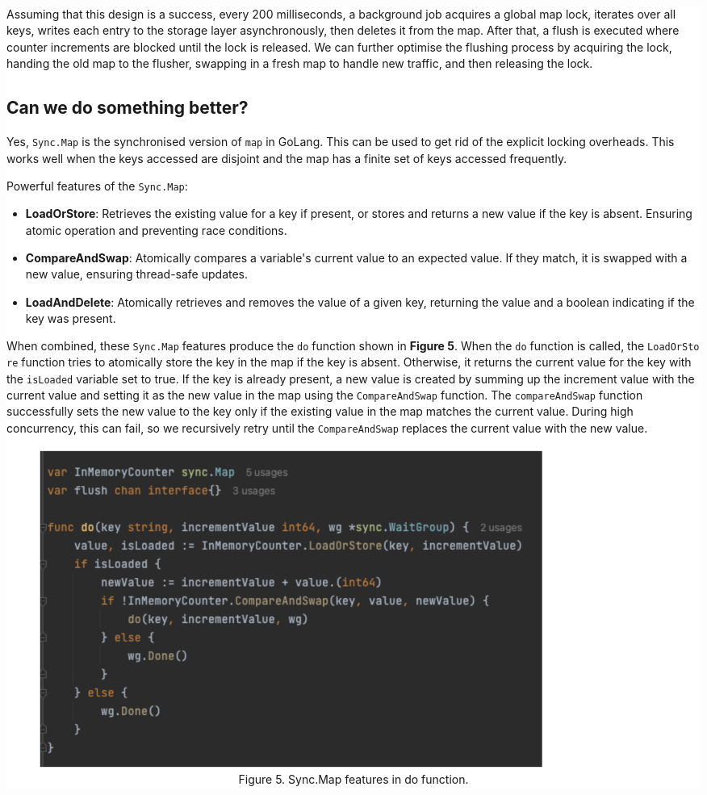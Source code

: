 Assuming that this design is a success, every 200 milliseconds, a background job acquires a global map lock, iterates over all keys, writes each entry to the storage layer asynchronously, then deletes it from the map. After that, a flush is executed where counter increments are blocked until the lock is released. We can further optimise the flushing process by acquiring the lock, handing the old map to the flusher, swapping in a fresh map to handle new traffic, and then releasing the lock.

## Can we do something better?

Yes, `Sync.Map` is the synchronised version of `map` in GoLang. This can be used to get rid of the explicit locking overheads. This works well when the keys accessed are disjoint and the map has a finite set of keys accessed frequently.

Powerful features of the `Sync.Map`:

* **LoadOrStore**: Retrieves the existing value for a key if present, or stores and returns a new value if the key is absent. Ensuring atomic operation and preventing race conditions.

* **CompareAndSwap**: Atomically compares a variable's current value to an expected value. If they match, it is swapped with a new value, ensuring thread-safe updates.

* **LoadAndDelete**: Atomically retrieves and removes the value of a given key, returning the value and a boolean indicating if the key was present.

When combined, these `Sync.Map` features produce the `do` function shown in **Figure 5**. When the `do` function is called, the `LoadOrStore` function tries to atomically store the key in the map if the key is absent. Otherwise, it returns the current value for the key with the `isLoaded` variable set to true. If the key is already present, a new value is created by summing up the increment value with the current value and setting it as the new value in the map using the `CompareAndSwap` function. The `compareAndSwap` function successfully sets the new value to the key only if the existing value in the map matches the current value. During high concurrency, this can fail, so we recursively retry until the `CompareAndSwap` replaces the current value with the new value.


<div class="post-image-section"><figure>
  <img src="/img/memory-counter-golang/code-base-5.png" alt="" style="width:80%"><figcaption align="middle">Figure 5. Sync.Map features in do function. </figcaption>
  </figure>
</div>
